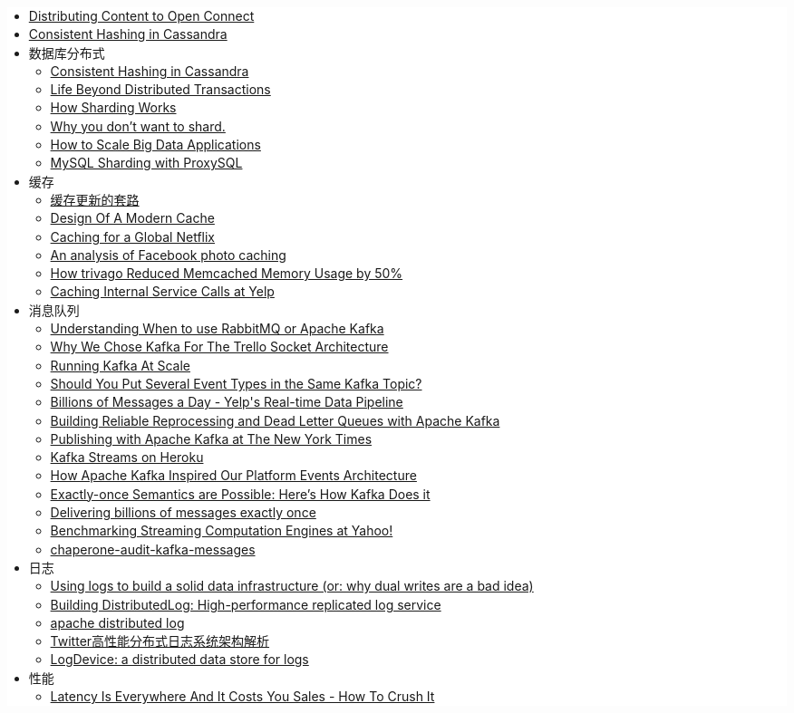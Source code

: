   - [Distributing Content to Open Connect](https://medium.com/netflix-techblog/distributing-content-to-open-connect-3e3e391d4dc9)
  - [Consistent Hashing in Cassandra](https://blog.imaginea.com/consistent-hashing-in-cassandra/)
- 数据库分布式
  - [Consistent Hashing in Cassandra](https://blog.imaginea.com/consistent-hashing-in-cassandra/)
  - [Life Beyond Distributed Transactions](https://queue.acm.org/detail.cfm?id=3025012)
  - [How Sharding Works](https://medium.com/@jeeyoungk/how-sharding-works-b4dec46b3f6)
  - [Why you don’t want to shard.](https://www.percona.com/blog/2009/08/06/why-you-dont-want-to-shard/)
  - [How to Scale Big Data Applications](https://www.percona.com/sites/default/files/presentations/How%20to%20Scale%20Big%20Data%20Applications.pdf)
  - [MySQL Sharding with ProxySQL](https://www.percona.com/blog/2016/08/30/mysql-sharding-with-proxysql/)
- 缓存
  - [缓存更新的套路](https://coolshell.cn/articles/17416.html)
  - [Design Of A Modern Cache](http://highscalability.com/blog/2016/1/25/design-of-a-modern-cache.html)
  - [Caching for a Global Netflix](https://medium.com/netflix-techblog/caching-for-a-global-netflix-7bcc457012f1)
  - [An analysis of Facebook photo caching](https://engineering.fb.com/web/an-analysis-of-facebook-photo-caching/)
  - [How trivago Reduced Memcached Memory Usage by 50%](https://tech.trivago.com/2017/12/19/how-trivago-reduced-memcached-memory-usage-by-50/)
  - [Caching Internal Service Calls at Yelp](https://engineeringblog.yelp.com/2018/03/caching-internal-service-calls-at-yelp.html)
- 消息队列
  - [Understanding When to use RabbitMQ or Apache Kafka](https://content.pivotal.io/blog/understanding-when-to-use-rabbitmq-or-apache-kafka)
  - [Why We Chose Kafka For The Trello Socket Architecture](https://tech.trello.com/why-we-chose-kafka/)
  - [Running Kafka At Scale](https://engineering.linkedin.com/kafka/running-kafka-scale)
  - [Should You Put Several Event Types in the Same Kafka Topic?](https://www.confluent.io/blog/put-several-event-types-kafka-topic/)
  - [Billions of Messages a Day - Yelp's Real-time Data Pipeline](https://engineeringblog.yelp.com/2016/07/billions-of-messages-a-day-yelps-real-time-data-pipeline.html)
  - [Building Reliable Reprocessing and Dead Letter Queues with Apache Kafka](https://eng.uber.com/reliable-reprocessing/)
  - [Publishing with Apache Kafka at The New York Times](https://open.nytimes.com/publishing-with-apache-kafka-at-the-new-york-times-7f0e3b7d2077)
  - [Kafka Streams on Heroku](https://blog.heroku.com/kafka-streams-on-heroku)
  - [How Apache Kafka Inspired Our Platform Events Architecture](https://engineering.salesforce.com/how-apache-kafka-inspired-our-platform-events-architecture-2f351fe4cf63)
  - [Exactly-once Semantics are Possible: Here’s How Kafka Does it](https://www.confluent.io/blog/exactly-once-semantics-are-possible-heres-how-apache-kafka-does-it/)
  - [Delivering billions of messages exactly once](https://segment.com/blog/exactly-once-delivery/)
  - [Benchmarking Streaming Computation Engines at Yahoo!](https://yahooeng.tumblr.com/post/135321837876/benchmarking-streaming-computation-engines-at)
  - [chaperone-audit-kafka-messages](https://eng.uber.com/chaperone-audit-kafka-messages/)
- 日志
  - [Using logs to build a solid data infrastructure (or: why dual writes are a bad idea)](消息https://www.confluent.io/blog/using-logs-to-build-a-solid-data-infrastructure-or-why-dual-writes-are-a-bad-idea/队列)
  - [Building DistributedLog: High-performance replicated log service](https://blog.twitter.com/engineering/en_us/topics/infrastructure/2015/building-distributedlog-twitter-s-high-performance-replicated-log-servic.html)
  - [apache distributed log](https://bookkeeper.apache.org/distributedlog/)
  - [Twitter高性能分布式日志系统架构解析](消息https://mp.weixin.qq.com/s?__biz=MzAwMDU1MTE1OQ==&mid=403051208&idx=1&sn=1694ac05acbcb5ca53c88bfac8a68856&scene=2&srcid=1224xZuQ9QQ4sRmiPVdHTppL队列)
  - [LogDevice: a distributed data store for logs](https://engineering.fb.com/core-data/logdevice-a-distributed-data-store-for-logs/)
- 性能
  - [Latency Is Everywhere And It Costs You Sales - How To Crush It](http://highscalability.com/latency-everywhere-and-it-costs-you-sales-how-crush-it)